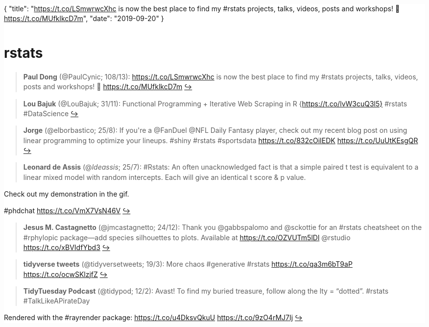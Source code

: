 {
  "title": "https://t.co/LSmwrwcXhc is now the best place to find my #rstats projects, talks, videos, posts and workshops! 🎉 https://t.co/MUfklkcD7m",
  "date": "2019-09-20"
}

# rstats

> **Paul Dong** (@PaulCynic; 108/13): https://t.co/LSmwrwcXhc is now the best place to find my #rstats projects, talks, videos, posts and workshops! 🎉 https://t.co/MUfklkcD7m  [&#8618;](https://twitter.com/dataandme/status/1174786578344009728)




> **Lou Bajuk** (@LouBajuk; 31/11): Functional Programming + Iterative Web Scraping in R  {https://t.co/lvW3cuQ3l5} #rstats #DataScience  [&#8618;](https://twitter.com/dataandme/status/1174824346726146050)




> **Jorge** (@elborbastico; 25/8): If you're a @FanDuel @NFL Daily Fantasy player, check out my recent blog post on using linear programming to optimize your lineups. #shiny #rstats #sportsdata
https://t.co/832cOiIEDK https://t.co/UuUtKEsgQR  [&#8618;](https://twitter.com/dataandme/status/1174768544430678017)




> **Leonard de Assis** (@_ldeassis_; 25/7): #Rstats: An often unacknowledged fact is that a simple paired t test is equivalent to a linear mixed model with random intercepts. Each will give an identical t score &amp; p value. 
>
Check out my demonstration in the gif.
>
#phdchat https://t.co/VmX7VsN46V  [&#8618;](https://twitter.com/dataandme/status/1174783266966126593)




> **Jesus M. Castagnetto** (@jmcastagnetto; 24/12): Thank you @gabbspalomo and @sckottie for an #rstats cheatsheet on the #rphylopic package—add species silhouettes to plots. Available at https://t.co/OZVUTm5lDl @rstudio https://t.co/xBVIdfYbd3  [&#8618;](https://twitter.com/dataandme/status/1174769384402882560)




> **tidyverse tweets** (@tidyversetweets; 19/3): More chaos #generative #rstats https://t.co/qa3m6bT9aP https://t.co/ocwSKlzjfZ  [&#8618;](https://twitter.com/dataandme/status/1174796322337107968)




> **TidyTuesday Podcast** (@tidypod; 12/2): Avast! To find my buried treasure, follow along the lty = “dotted”. #rstats #TalkLikeAPirateDay 
>
Rendered with the #rayrender package:   https://t.co/u4DksvQkuU https://t.co/9zO4rMJ7Ij  [&#8618;](https://twitter.com/dataandme/status/1174808330046529536)
